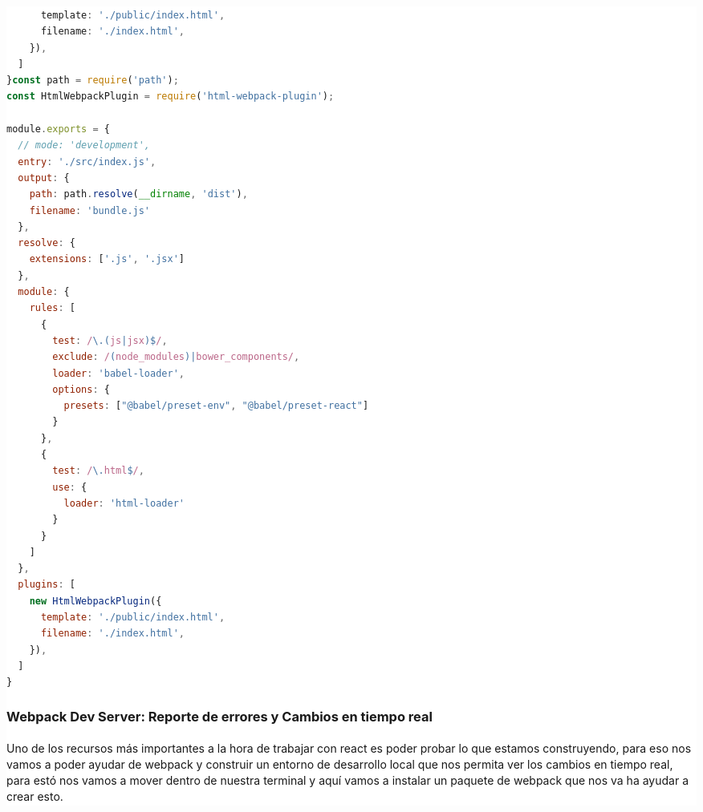 ```js
      template: './public/index.html',
      filename: './index.html',
    }),
  ]
}const path = require('path');
const HtmlWebpackPlugin = require('html-webpack-plugin');

module.exports = {
  // mode: 'development',
  entry: './src/index.js', 
  output: {
    path: path.resolve(__dirname, 'dist'),
    filename: 'bundle.js'
  },
  resolve: {
    extensions: ['.js', '.jsx']
  },
  module: {
    rules: [
      {
        test: /\.(js|jsx)$/,
        exclude: /(node_modules)|bower_components/,
        loader: 'babel-loader',
        options: {
          presets: ["@babel/preset-env", "@babel/preset-react"]
        }
      },
      {
        test: /\.html$/,
        use: {
          loader: 'html-loader'
        }
      }
    ]
  },
  plugins: [
    new HtmlWebpackPlugin({
      template: './public/index.html',
      filename: './index.html',
    }),
  ]
}
```

### Webpack Dev Server: Reporte de errores y Cambios en tiempo real

Uno de los recursos más importantes a la hora de trabajar con react es poder probar lo que estamos construyendo, para eso nos vamos a poder ayudar de webpack y construir un entorno de desarrollo local que nos permita ver los cambios en tiempo real, para estó nos vamos a mover dentro de nuestra terminal y aquí vamos a instalar un paquete de webpack que nos va ha ayudar a crear esto.
